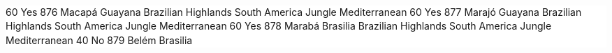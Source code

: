 <th>60</th>
<th>Yes</th>
<th></th>
<th></th>
<th></th>
<th></th>
<th></th>
<th></th>
</tr>
<tr class="odd">
<th>876</th>
<th>Macapá</th>
<th>Guayana</th>
<th>Brazilian Highlands</th>
<th>South America</th>
<th>Jungle</th>
<th>Mediterranean</th>
<th>60</th>
<th>Yes</th>
<th></th>
<th></th>
<th></th>
<th></th>
<th></th>
<th></th>
</tr>
<tr class="even">
<th>877</th>
<th>Marajó</th>
<th>Guayana</th>
<th>Brazilian Highlands</th>
<th>South America</th>
<th>Jungle</th>
<th>Mediterranean</th>
<th>60</th>
<th>Yes</th>
<th></th>
<th></th>
<th></th>
<th></th>
<th></th>
<th></th>
</tr>
<tr class="odd">
<th>878</th>
<th>Marabá</th>
<th>Brasilia</th>
<th>Brazilian Highlands</th>
<th>South America</th>
<th>Jungle</th>
<th>Mediterranean</th>
<th>40</th>
<th>No</th>
<th></th>
<th></th>
<th></th>
<th></th>
<th></th>
<th></th>
</tr>
<tr class="even">
<th>879</th>
<th>Belém</th>
<th>Brasilia</th>